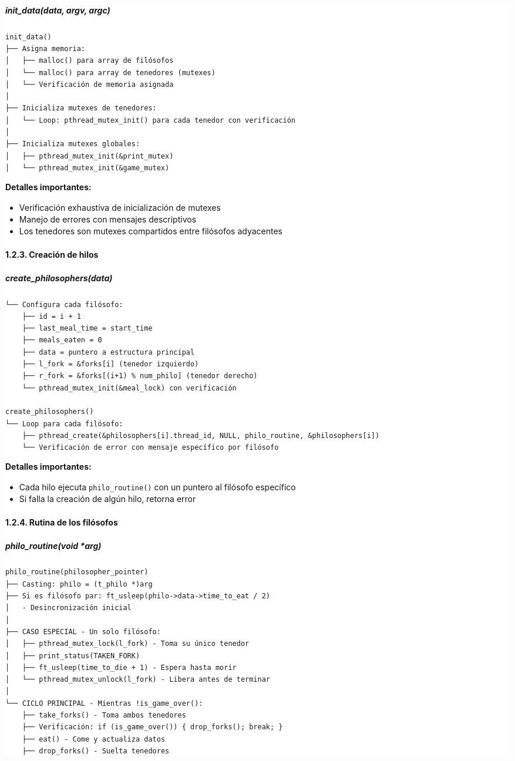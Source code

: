 ##### init_data(data, argv, argc)

```
init_data()
├── Asigna memoria:
│   ├── malloc() para array de filósofos
│   └── malloc() para array de tenedores (mutexes)
│   └── Verificación de memoria asignada
│
├── Inicializa mutexes de tenedores:
│   └── Loop: pthread_mutex_init() para cada tenedor con verificación
│
├── Inicializa mutexes globales:
│   ├── pthread_mutex_init(&print_mutex)
│   └── pthread_mutex_init(&game_mutex)
```

**Detalles importantes:**
- Verificación exhaustiva de inicialización de mutexes
- Manejo de errores con mensajes descriptivos
- Los tenedores son mutexes compartidos entre filósofos adyacentes

#### 1.2.3. Creación de hilos

##### create_philosophers(data)

```
└── Configura cada filósofo:
    ├── id = i + 1
    ├── last_meal_time = start_time
    ├── meals_eaten = 0
    ├── data = puntero a estructura principal
    ├── l_fork = &forks[i] (tenedor izquierdo)
    ├── r_fork = &forks[(i+1) % num_philo] (tenedor derecho)
    └── pthread_mutex_init(&meal_lock) con verificación

create_philosophers()
└── Loop para cada filósofo:
    ├── pthread_create(&philosophers[i].thread_id, NULL, philo_routine, &philosophers[i])
    └── Verificación de error con mensaje específico por filósofo
```

**Detalles importantes:**
- Cada hilo ejecuta `philo_routine()` con un puntero al filósofo específico
- Si falla la creación de algún hilo, retorna error

#### 1.2.4. Rutina de los filósofos

##### philo_routine(void *arg)

```
philo_routine(philosopher_pointer)
├── Casting: philo = (t_philo *)arg
├── Si es filósofo par: ft_usleep(philo->data->time_to_eat / 2)
│   - Desincronización inicial
│
├── CASO ESPECIAL - Un solo filósofo:
│   ├── pthread_mutex_lock(l_fork) - Toma su único tenedor
│   ├── print_status(TAKEN_FORK)
│   ├── ft_usleep(time_to_die + 1) - Espera hasta morir
│   └── pthread_mutex_unlock(l_fork) - Libera antes de terminar
│
└── CICLO PRINCIPAL - Mientras !is_game_over():
    ├── take_forks() - Toma ambos tenedores
    ├── Verificación: if (is_game_over()) { drop_forks(); break; }
    ├── eat() - Come y actualiza datos
    ├── drop_forks() - Suelta tenedores
```